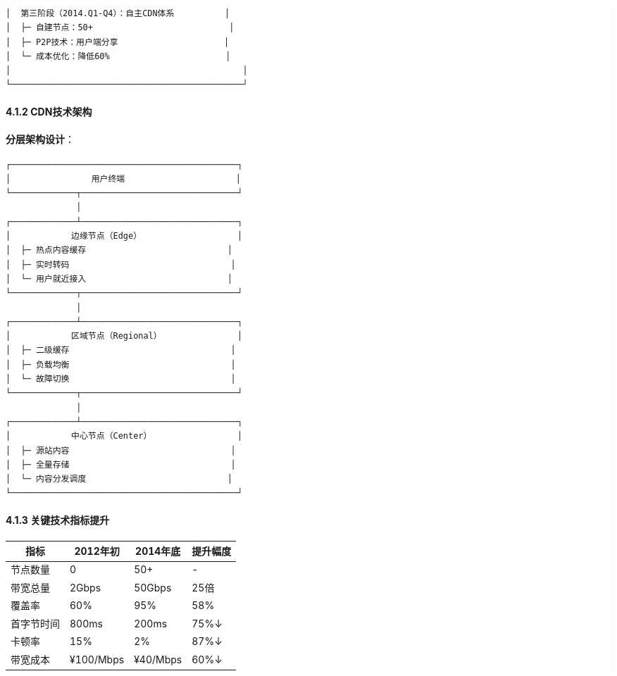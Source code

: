 ```
│  第三阶段（2014.Q1-Q4）：自主CDN体系          │
│  ├─ 自建节点：50+                           │
│  ├─ P2P技术：用户端分享                     │
│  └─ 成本优化：降低60%                       │
│                                              │
└──────────────────────────────────────────────┘
```

#### 4.1.2 CDN技术架构

**分层架构设计**：
```
┌─────────────────────────────────────────────┐
│                用户终端                      │
└─────────────┬───────────────────────────────┘
              │
┌─────────────┴───────────────────────────────┐
│            边缘节点（Edge）                   │
│  ├─ 热点内容缓存                            │
│  ├─ 实时转码                                │
│  └─ 用户就近接入                            │
└─────────────┬───────────────────────────────┘
              │
┌─────────────┴───────────────────────────────┐
│            区域节点（Regional）               │
│  ├─ 二级缓存                                │
│  ├─ 负载均衡                                │
│  └─ 故障切换                                │
└─────────────┬───────────────────────────────┘
              │
┌─────────────┴───────────────────────────────┐
│            中心节点（Center）                 │
│  ├─ 源站内容                                │
│  ├─ 全量存储                                │
│  └─ 内容分发调度                            │
└─────────────────────────────────────────────┘
```

#### 4.1.3 关键技术指标提升

| 指标 | 2012年初 | 2014年底 | 提升幅度 |
|------|----------|----------|----------|
| 节点数量 | 0 | 50+ | - |
| 带宽总量 | 2Gbps | 50Gbps | 25倍 |
| 覆盖率 | 60% | 95% | 58% |
| 首字节时间 | 800ms | 200ms | 75%↓ |
| 卡顿率 | 15% | 2% | 87%↓ |
| 带宽成本 | ¥100/Mbps | ¥40/Mbps | 60%↓ |
